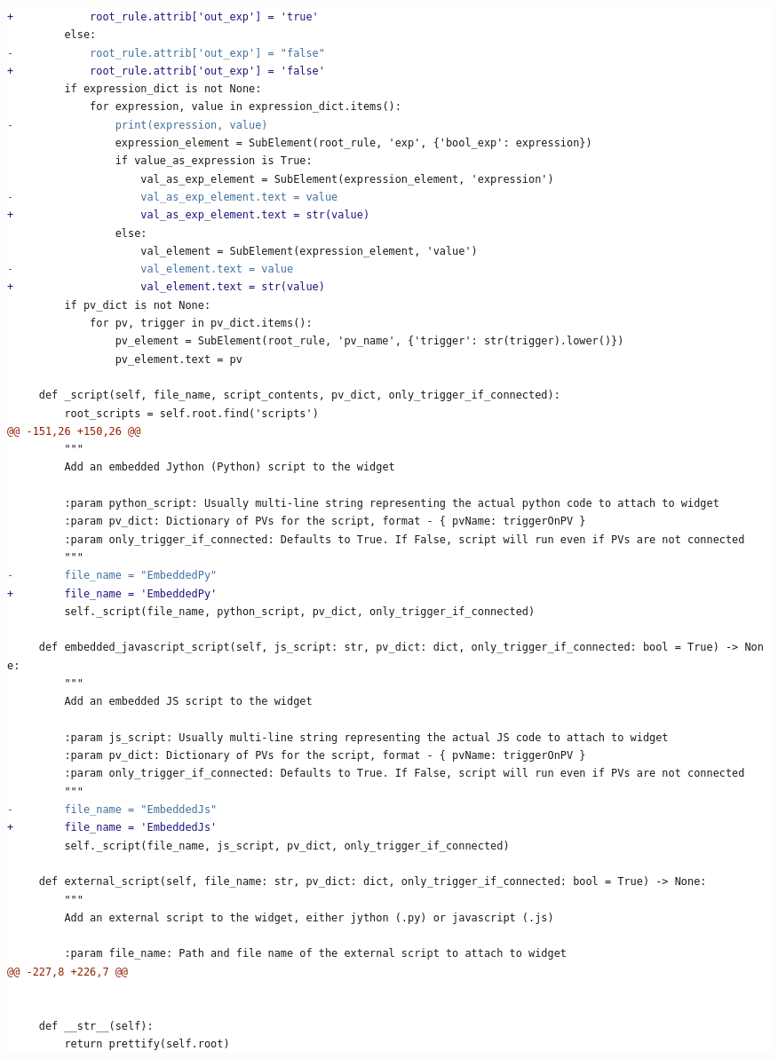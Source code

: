 ```diff
+            root_rule.attrib['out_exp'] = 'true'
         else:
-            root_rule.attrib['out_exp'] = "false"
+            root_rule.attrib['out_exp'] = 'false'
         if expression_dict is not None:
             for expression, value in expression_dict.items():
-                print(expression, value)
                 expression_element = SubElement(root_rule, 'exp', {'bool_exp': expression})
                 if value_as_expression is True:
                     val_as_exp_element = SubElement(expression_element, 'expression')
-                    val_as_exp_element.text = value
+                    val_as_exp_element.text = str(value)
                 else:
                     val_element = SubElement(expression_element, 'value')
-                    val_element.text = value
+                    val_element.text = str(value)
         if pv_dict is not None:
             for pv, trigger in pv_dict.items():
                 pv_element = SubElement(root_rule, 'pv_name', {'trigger': str(trigger).lower()})
                 pv_element.text = pv
 
     def _script(self, file_name, script_contents, pv_dict, only_trigger_if_connected):
         root_scripts = self.root.find('scripts')
@@ -151,26 +150,26 @@
         """
         Add an embedded Jython (Python) script to the widget
 
         :param python_script: Usually multi-line string representing the actual python code to attach to widget
         :param pv_dict: Dictionary of PVs for the script, format - { pvName: triggerOnPV }
         :param only_trigger_if_connected: Defaults to True. If False, script will run even if PVs are not connected
         """
-        file_name = "EmbeddedPy"
+        file_name = 'EmbeddedPy'
         self._script(file_name, python_script, pv_dict, only_trigger_if_connected)
 
     def embedded_javascript_script(self, js_script: str, pv_dict: dict, only_trigger_if_connected: bool = True) -> None:
         """
         Add an embedded JS script to the widget
 
         :param js_script: Usually multi-line string representing the actual JS code to attach to widget
         :param pv_dict: Dictionary of PVs for the script, format - { pvName: triggerOnPV }
         :param only_trigger_if_connected: Defaults to True. If False, script will run even if PVs are not connected
         """
-        file_name = "EmbeddedJs"
+        file_name = 'EmbeddedJs'
         self._script(file_name, js_script, pv_dict, only_trigger_if_connected)
 
     def external_script(self, file_name: str, pv_dict: dict, only_trigger_if_connected: bool = True) -> None:
         """
         Add an external script to the widget, either jython (.py) or javascript (.js)
 
         :param file_name: Path and file name of the external script to attach to widget
@@ -227,8 +226,7 @@
 
 
     def __str__(self):
         return prettify(self.root)
```